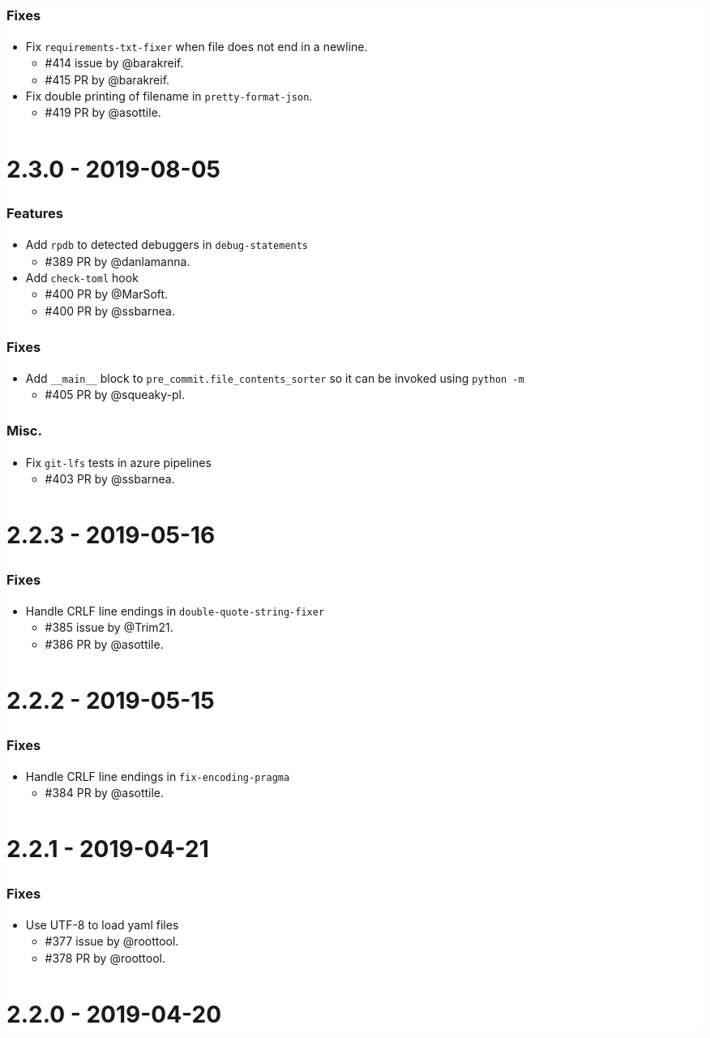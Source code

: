 ### Fixes
- Fix `requirements-txt-fixer` when file does not end in a newline.
    - #414 issue by @barakreif.
    - #415 PR by @barakreif.
- Fix double printing of filename in `pretty-format-json`.
    - #419 PR by @asottile.

2.3.0 - 2019-08-05
==================

### Features
- Add `rpdb` to detected debuggers in `debug-statements`
    - #389 PR by @danlamanna.
- Add `check-toml` hook
    - #400 PR by @MarSoft.
    - #400 PR by @ssbarnea.

### Fixes
- Add `__main__` block to `pre_commit.file_contents_sorter` so it can be
  invoked using `python -m`
    - #405 PR by @squeaky-pl.

### Misc.
- Fix `git-lfs` tests in azure pipelines
    - #403 PR by @ssbarnea.

2.2.3 - 2019-05-16
==================

### Fixes
- Handle CRLF line endings in `double-quote-string-fixer`
    - #385 issue by @Trim21.
    - #386 PR by @asottile.

2.2.2 - 2019-05-15
==================

### Fixes
- Handle CRLF line endings in `fix-encoding-pragma`
    - #384 PR by @asottile.

2.2.1 - 2019-04-21
==================

### Fixes
- Use UTF-8 to load yaml files
    - #377 issue by @roottool.
    - #378 PR by @roottool.

2.2.0 - 2019-04-20
==================
